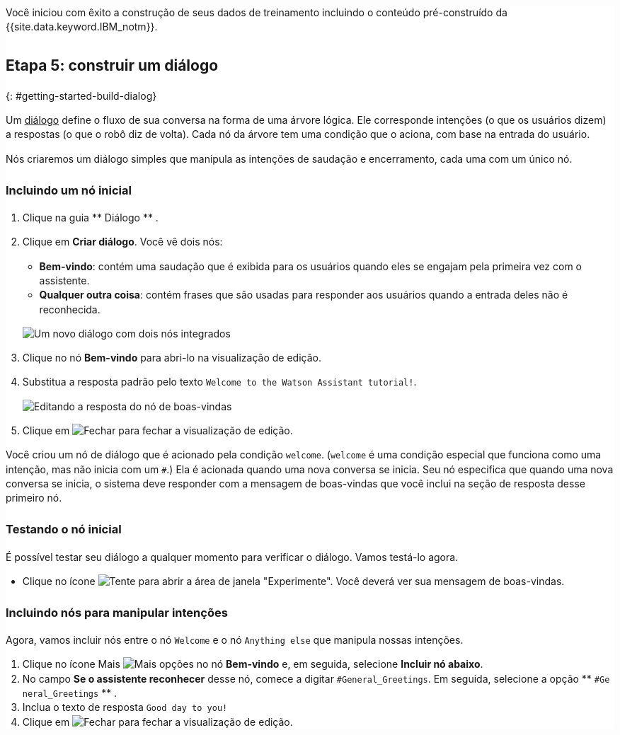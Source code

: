 Você iniciou com êxito a construção de seus dados de treinamento incluindo o conteúdo pré-construído da {{site.data.keyword.IBM_notm}}.

## Etapa 5: construir um diálogo
{: #getting-started-build-dialog}

Um [diálogo](/docs/services/assistant?topic=assistant-dialog-overview) define o fluxo de sua conversa na forma de uma árvore lógica. Ele corresponde intenções (o que os usuários dizem) a respostas (o que o robô diz de volta). Cada nó da árvore tem uma condição que o aciona, com base na entrada do usuário.

Nós criaremos um diálogo simples que manipula as intenções de saudação e encerramento, cada uma com um único nó.

### Incluindo um nó inicial

1.  Clique na guia  ** Diálogo ** .
1.  Clique em **Criar diálogo**. Você vê dois nós:
    - **Bem-vindo**: contém uma saudação que é exibida para os usuários quando eles se engajam pela primeira vez com o assistente.
    - **Qualquer outra coisa**: contém frases que são usadas para responder aos usuários quando a entrada deles não é reconhecida.

    ![Um novo diálogo com dois nós integrados](images/gs-new-dialog.png)
1.  Clique no nó **Bem-vindo** para abri-lo na visualização de edição.
1.  Substitua a resposta padrão pelo texto `Welcome to the Watson Assistant tutorial!`.

    ![Editando a resposta do nó de boas-vindas](images/gs-edit-welcome.png)
1.  Clique em ![Fechar](images/close.png) para fechar a visualização de edição.

Você criou um nó de diálogo que é acionado pela condição `welcome`. (`welcome` é uma condição especial que funciona como uma intenção, mas não inicia com um `#`.) Ela é acionada quando uma nova conversa se inicia. Seu nó especifica que quando uma nova conversa se inicia, o sistema deve responder com a mensagem de boas-vindas que você inclui na seção de resposta desse primeiro nó.

### Testando o nó inicial

É possível testar seu diálogo a qualquer momento para verificar o diálogo. Vamos testá-lo agora.

- Clique no ícone ![Tente](images/ask_watson.png) para abrir a área de janela "Experimente". Você deverá ver sua mensagem de boas-vindas.

### Incluindo nós para manipular intenções

Agora, vamos incluir nós entre o nó `Welcome` e o nó `Anything else` que manipula nossas intenções.

1.  Clique no ícone Mais ![Mais opções](images/kabob.png) no nó **Bem-vindo** e, em seguida, selecione **Incluir nó abaixo**.
1.  No campo **Se o assistente reconhecer** desse nó, comece a digitar `#General_Greetings`. Em seguida, selecione a opção  ** ` #General_Greetings ` ** .
1.  Inclua o texto de resposta `Good day to you!`
1.  Clique em ![Fechar](images/close.png) para fechar a visualização de edição.
